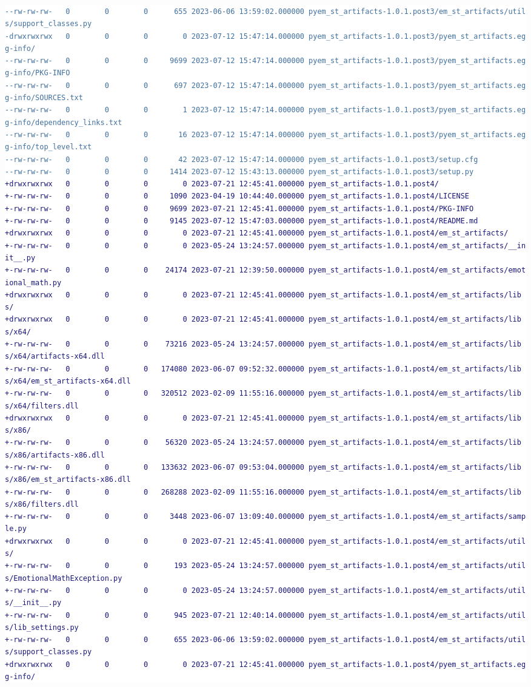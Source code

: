 ```diff
--rw-rw-rw-   0        0        0      655 2023-06-06 13:59:02.000000 pyem_st_artifacts-1.0.1.post3/em_st_artifacts/utils/support_classes.py
-drwxrwxrwx   0        0        0        0 2023-07-12 15:47:14.000000 pyem_st_artifacts-1.0.1.post3/pyem_st_artifacts.egg-info/
--rw-rw-rw-   0        0        0     9699 2023-07-12 15:47:14.000000 pyem_st_artifacts-1.0.1.post3/pyem_st_artifacts.egg-info/PKG-INFO
--rw-rw-rw-   0        0        0      697 2023-07-12 15:47:14.000000 pyem_st_artifacts-1.0.1.post3/pyem_st_artifacts.egg-info/SOURCES.txt
--rw-rw-rw-   0        0        0        1 2023-07-12 15:47:14.000000 pyem_st_artifacts-1.0.1.post3/pyem_st_artifacts.egg-info/dependency_links.txt
--rw-rw-rw-   0        0        0       16 2023-07-12 15:47:14.000000 pyem_st_artifacts-1.0.1.post3/pyem_st_artifacts.egg-info/top_level.txt
--rw-rw-rw-   0        0        0       42 2023-07-12 15:47:14.000000 pyem_st_artifacts-1.0.1.post3/setup.cfg
--rw-rw-rw-   0        0        0     1414 2023-07-12 15:43:13.000000 pyem_st_artifacts-1.0.1.post3/setup.py
+drwxrwxrwx   0        0        0        0 2023-07-21 12:45:41.000000 pyem_st_artifacts-1.0.1.post4/
+-rw-rw-rw-   0        0        0     1090 2023-04-19 10:44:40.000000 pyem_st_artifacts-1.0.1.post4/LICENSE
+-rw-rw-rw-   0        0        0     9699 2023-07-21 12:45:41.000000 pyem_st_artifacts-1.0.1.post4/PKG-INFO
+-rw-rw-rw-   0        0        0     9145 2023-07-12 15:47:03.000000 pyem_st_artifacts-1.0.1.post4/README.md
+drwxrwxrwx   0        0        0        0 2023-07-21 12:45:41.000000 pyem_st_artifacts-1.0.1.post4/em_st_artifacts/
+-rw-rw-rw-   0        0        0        0 2023-05-24 13:24:57.000000 pyem_st_artifacts-1.0.1.post4/em_st_artifacts/__init__.py
+-rw-rw-rw-   0        0        0    24174 2023-07-21 12:39:50.000000 pyem_st_artifacts-1.0.1.post4/em_st_artifacts/emotional_math.py
+drwxrwxrwx   0        0        0        0 2023-07-21 12:45:41.000000 pyem_st_artifacts-1.0.1.post4/em_st_artifacts/libs/
+drwxrwxrwx   0        0        0        0 2023-07-21 12:45:41.000000 pyem_st_artifacts-1.0.1.post4/em_st_artifacts/libs/x64/
+-rw-rw-rw-   0        0        0    73216 2023-05-24 13:24:57.000000 pyem_st_artifacts-1.0.1.post4/em_st_artifacts/libs/x64/artifacts-x64.dll
+-rw-rw-rw-   0        0        0   174080 2023-06-07 09:52:32.000000 pyem_st_artifacts-1.0.1.post4/em_st_artifacts/libs/x64/em_st_artifacts-x64.dll
+-rw-rw-rw-   0        0        0   320512 2023-02-09 11:55:16.000000 pyem_st_artifacts-1.0.1.post4/em_st_artifacts/libs/x64/filters.dll
+drwxrwxrwx   0        0        0        0 2023-07-21 12:45:41.000000 pyem_st_artifacts-1.0.1.post4/em_st_artifacts/libs/x86/
+-rw-rw-rw-   0        0        0    56320 2023-05-24 13:24:57.000000 pyem_st_artifacts-1.0.1.post4/em_st_artifacts/libs/x86/artifacts-x86.dll
+-rw-rw-rw-   0        0        0   133632 2023-06-07 09:53:04.000000 pyem_st_artifacts-1.0.1.post4/em_st_artifacts/libs/x86/em_st_artifacts-x86.dll
+-rw-rw-rw-   0        0        0   268288 2023-02-09 11:55:16.000000 pyem_st_artifacts-1.0.1.post4/em_st_artifacts/libs/x86/filters.dll
+-rw-rw-rw-   0        0        0     3448 2023-06-07 13:09:40.000000 pyem_st_artifacts-1.0.1.post4/em_st_artifacts/sample.py
+drwxrwxrwx   0        0        0        0 2023-07-21 12:45:41.000000 pyem_st_artifacts-1.0.1.post4/em_st_artifacts/utils/
+-rw-rw-rw-   0        0        0      193 2023-05-24 13:24:57.000000 pyem_st_artifacts-1.0.1.post4/em_st_artifacts/utils/EmotionalMathException.py
+-rw-rw-rw-   0        0        0        0 2023-05-24 13:24:57.000000 pyem_st_artifacts-1.0.1.post4/em_st_artifacts/utils/__init__.py
+-rw-rw-rw-   0        0        0      945 2023-07-21 12:40:14.000000 pyem_st_artifacts-1.0.1.post4/em_st_artifacts/utils/lib_settings.py
+-rw-rw-rw-   0        0        0      655 2023-06-06 13:59:02.000000 pyem_st_artifacts-1.0.1.post4/em_st_artifacts/utils/support_classes.py
+drwxrwxrwx   0        0        0        0 2023-07-21 12:45:41.000000 pyem_st_artifacts-1.0.1.post4/pyem_st_artifacts.egg-info/
```